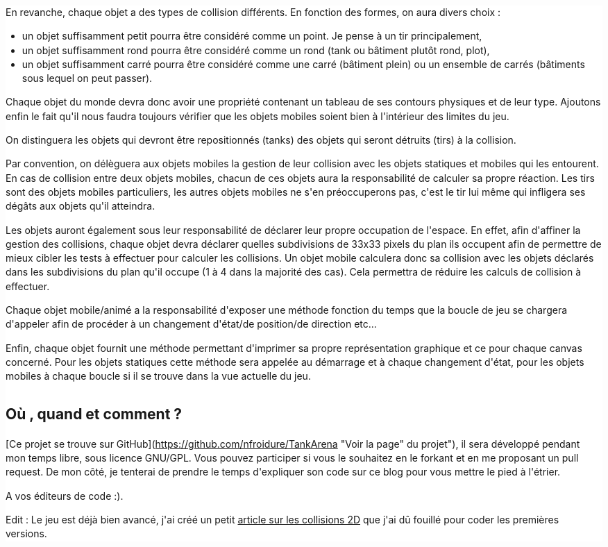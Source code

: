 En revanche, chaque objet a des types de collision différents. En fonction des formes, on aura divers choix :

- un objet suffisamment petit pourra être considéré comme un point. Je pense à un tir principalement,
- un objet suffisamment rond pourra être considéré comme un rond (tank ou bâtiment plutôt rond, plot),
- un objet suffisamment carré pourra être considéré comme une carré (bâtiment plein) ou un ensemble de carrés (bâtiments sous lequel on peut passer).

Chaque objet du monde devra donc avoir une propriété contenant un tableau de ses contours physiques et de leur type. Ajoutons enfin le fait qu'il nous faudra toujours vérifier que les objets mobiles soient bien à l'intérieur des limites du jeu.

On distinguera les objets qui devront être repositionnés (tanks) des objets qui seront détruits (tirs) à la collision.

Par convention, on délèguera aux objets mobiles la gestion de leur collision avec les objets statiques et mobiles qui les entourent. En cas de collision entre deux objets mobiles, chacun de ces objets aura la responsabilité de calculer sa propre réaction. Les tirs sont des objets mobiles particuliers, les autres objets mobiles ne s'en préoccuperons pas, c'est le tir lui même qui infligera ses dégâts aux objets qu'il atteindra.

Les objets auront également sous leur responsabilité de déclarer leur propre occupation de l'espace. En effet, afin d'affiner la gestion des collisions, chaque objet devra déclarer quelles subdivisions de 33x33 pixels du plan ils occupent afin de permettre de mieux cibler les tests à effectuer pour calculer les collisions. Un objet mobile calculera donc sa collision avec les objets déclarés dans les subdivisions du plan qu'il occupe (1 à 4 dans la majorité des cas). Cela permettra de réduire les calculs de collision à effectuer.

Chaque objet mobile/animé a la responsabilité d'exposer une méthode fonction du temps que la boucle de jeu se chargera d'appeler afin de procéder à un changement d'état/de position/de direction etc...

Enfin, chaque objet fournit une méthode permettant d'imprimer sa propre représentation graphique et ce pour chaque canvas concerné. Pour les objets statiques cette méthode sera appelée au démarrage et à chaque changement d'état, pour les objets mobiles à chaque boucle si il se trouve dans la vue actuelle du jeu.

## Où , quand et comment ?

[Ce projet se trouve sur GitHub](https://github.com/nfroidure/TankArena "Voir la page" du projet"), il sera développé pendant mon temps libre, sous licence GNU/GPL. Vous pouvez participer si vous le souhaitez en le forkant et en me proposant un pull request. De mon côté, je tenterai de prendre le temps d'expliquer son code sur ce blog pour vous mettre le pied à l'étrier.

A vos éditeurs de code :).

Edit : Le jeu est déjà bien avancé, j'ai créé un petit [article sur les collisions 2D](./gestion_collisions_html5_canvas.md "Lire cet article") que j'ai dû fouillé pour coder les premières versions.
